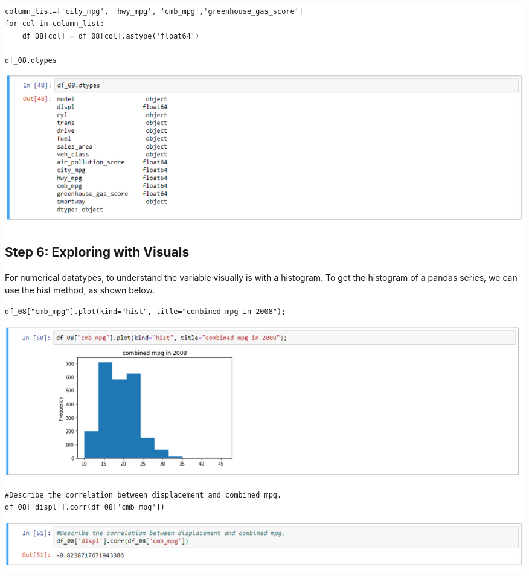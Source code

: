 ```
column_list=['city_mpg', 'hwy_mpg', 'cmb_mpg','greenhouse_gas_score']
for col in column_list:
    df_08[col] = df_08[col].astype('float64')

df_08.dtypes
```
![EDA](/assets/images/2019-03-15-Exploratory-Data-Analysis-(EDA)/23_dtypes_2.PNG)

## Step 6: Exploring with Visuals

For numerical datatypes, to understand the variable visually is with a histogram. To get the histogram of a pandas series, we can use the hist method, as shown below.

```
df_08["cmb_mpg"].plot(kind="hist", title="combined mpg in 2008");
```
![EDA](/assets/images/2019-03-15-Exploratory-Data-Analysis-(EDA)/24_histo.PNG)

```
#Describe the correlation between displacement and combined mpg.
df_08['displ'].corr(df_08['cmb_mpg'])
```
![EDA](/assets/images/2019-03-15-Exploratory-Data-Analysis-(EDA)/25_corr.PNG)
